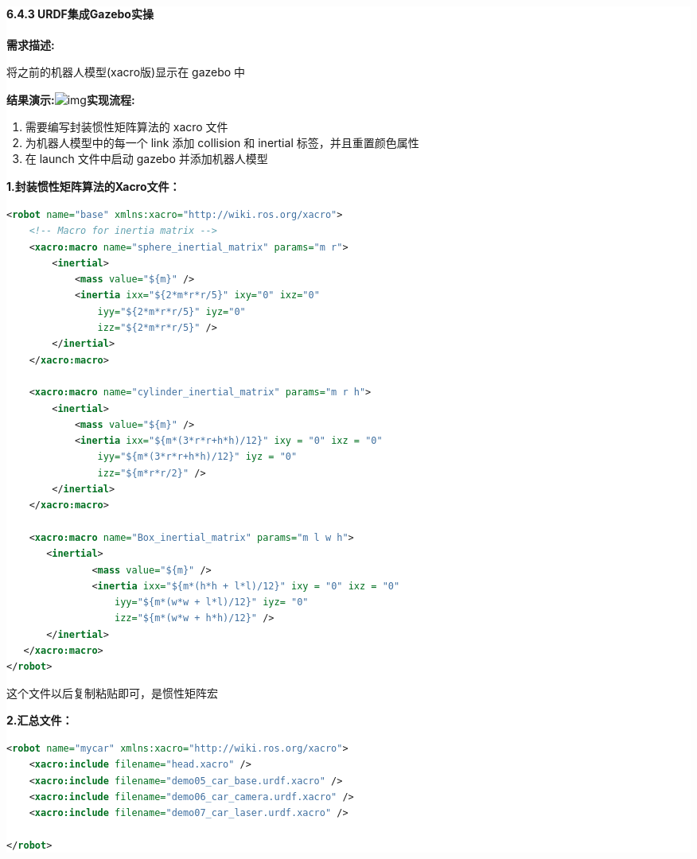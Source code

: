 

#### 6.4.3 URDF集成Gazebo实操

**需求描述:**

将之前的机器人模型(xacro版)显示在 gazebo 中

**结果演示:**![img](https://typora-picture-wang.oss-cn-shanghai.aliyuncs.com/18_gazebo%E6%A1%88%E4%BE%8B.png)**实现流程:**

1. 需要编写封装惯性矩阵算法的 xacro 文件
2. 为机器人模型中的每一个 link 添加 collision 和 inertial 标签，并且重置颜色属性
3. 在 launch 文件中启动 gazebo 并添加机器人模型



**1.封装惯性矩阵算法的Xacro文件：**

```xml
<robot name="base" xmlns:xacro="http://wiki.ros.org/xacro">
    <!-- Macro for inertia matrix -->
    <xacro:macro name="sphere_inertial_matrix" params="m r">
        <inertial>
            <mass value="${m}" />
            <inertia ixx="${2*m*r*r/5}" ixy="0" ixz="0"
                iyy="${2*m*r*r/5}" iyz="0" 
                izz="${2*m*r*r/5}" />
        </inertial>
    </xacro:macro>

    <xacro:macro name="cylinder_inertial_matrix" params="m r h">
        <inertial>
            <mass value="${m}" />
            <inertia ixx="${m*(3*r*r+h*h)/12}" ixy = "0" ixz = "0"
                iyy="${m*(3*r*r+h*h)/12}" iyz = "0"
                izz="${m*r*r/2}" /> 
        </inertial>
    </xacro:macro>

    <xacro:macro name="Box_inertial_matrix" params="m l w h">
       <inertial>
               <mass value="${m}" />
               <inertia ixx="${m*(h*h + l*l)/12}" ixy = "0" ixz = "0"
                   iyy="${m*(w*w + l*l)/12}" iyz= "0"
                   izz="${m*(w*w + h*h)/12}" />
       </inertial>
   </xacro:macro>
</robot>

```

这个文件以后复制粘贴即可，是惯性矩阵宏

**2.汇总文件：**

```xml
<robot name="mycar" xmlns:xacro="http://wiki.ros.org/xacro">
    <xacro:include filename="head.xacro" />
    <xacro:include filename="demo05_car_base.urdf.xacro" />
    <xacro:include filename="demo06_car_camera.urdf.xacro" />
    <xacro:include filename="demo07_car_laser.urdf.xacro" />

</robot>
```
